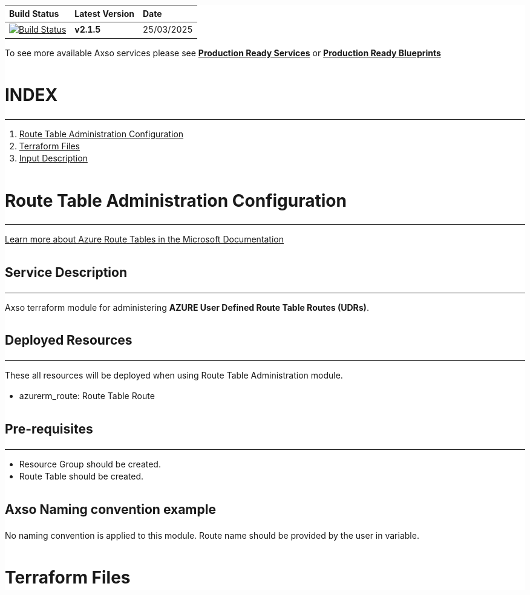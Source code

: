 | **Build Status** | **Latest Version** | **Date** |
|:-----------------|:-------------------|:---------|
| [![Build Status](https://dev.azure.com/Axpo-AXSO/TIM-INFRA-MODULES/_apis/build/status%2FProd_Branch_Testing%2Fazurerm_route_table_administration?branchName=main)](https://dev.azure.com/Axpo-AXSO/TIM-INFRA-MODULES/_build/latest?definitionId=2458&branchName=main) | **v2.1.5** | 25/03/2025 |  

To see more available Axso services please see **[Production Ready Services](https://dev.azure.com/Axpo-AXSO/TIM-INFRA-MODULES/_wiki/wikis/Axso%20Terraform%20Self%20Service/3912/PRODUCTION.SERVICES)** or **[Production Ready Blueprints](https://dev.azure.com/Axpo-AXSO/TIM-INFRA-MODULES/_wiki/wikis/Axso%20Terraform%20Self%20Service/3911/PRODUCTION.BLUEPRINTS)**

# INDEX

----------------------------

1. [Route Table Administration Configuration](#route-table-administration-configuration)
2. [Terraform Files](#terraform-files)
3. [Input Description](#input-description)

# Route Table Administration Configuration

----------------------------

[Learn more about Azure Route Tables in the Microsoft Documentation](https://learn.microsoft.com/en-us/azure/virtual-network/virtual-networks-udr-overview/?wt.mc_id=DT-MVP-5004771)

## Service Description

----------------------------
Axso terraform module for administering **AZURE User Defined Route Table Routes (UDRs)**.

## Deployed Resources

----------------------------

These all resources will be deployed when using Route Table Administration module.

- azurerm_route: Route Table Route

## Pre-requisites

----------------------------

- Resource Group should be created.
- Route Table should be created.

## Axso Naming convention example

No naming convention is applied to this module. Route name should be provided by the user in variable.

# Terraform Files
